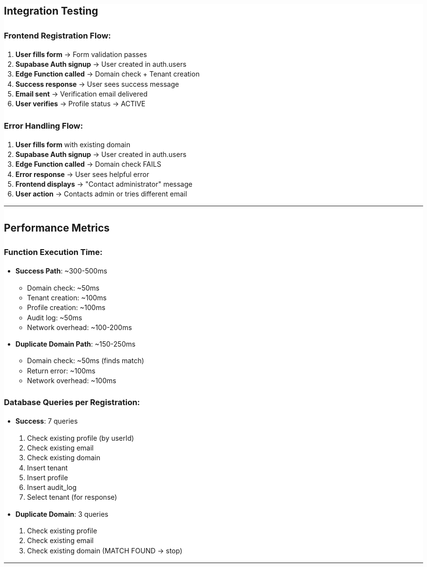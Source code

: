 
## Integration Testing

### Frontend Registration Flow:

1. **User fills form** → Form validation passes
2. **Supabase Auth signup** → User created in auth.users
3. **Edge Function called** → Domain check + Tenant creation
4. **Success response** → User sees success message
5. **Email sent** → Verification email delivered
6. **User verifies** → Profile status → ACTIVE

### Error Handling Flow:

1. **User fills form** with existing domain
2. **Supabase Auth signup** → User created in auth.users
3. **Edge Function called** → Domain check FAILS
4. **Error response** → User sees helpful error
5. **Frontend displays** → "Contact administrator" message
6. **User action** → Contacts admin or tries different email

---

## Performance Metrics

### Function Execution Time:
- **Success Path**: ~300-500ms
  - Domain check: ~50ms
  - Tenant creation: ~100ms
  - Profile creation: ~100ms
  - Audit log: ~50ms
  - Network overhead: ~100-200ms

- **Duplicate Domain Path**: ~150-250ms
  - Domain check: ~50ms (finds match)
  - Return error: ~100ms
  - Network overhead: ~100ms

### Database Queries per Registration:
- **Success**: 7 queries
  1. Check existing profile (by userId)
  2. Check existing email
  3. Check existing domain
  4. Insert tenant
  5. Insert profile
  6. Insert audit_log
  7. Select tenant (for response)

- **Duplicate Domain**: 3 queries
  1. Check existing profile
  2. Check existing email
  3. Check existing domain (MATCH FOUND → stop)

---